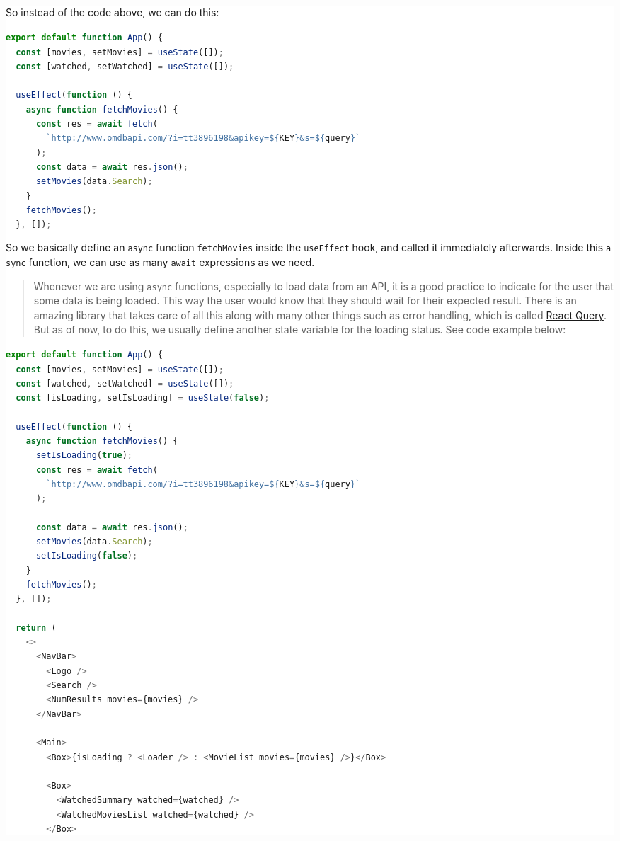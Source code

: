 
So instead of the code above, we can do this:

```js
export default function App() {
  const [movies, setMovies] = useState([]);
  const [watched, setWatched] = useState([]);

  useEffect(function () {
    async function fetchMovies() {
      const res = await fetch(
        `http://www.omdbapi.com/?i=tt3896198&apikey=${KEY}&s=${query}`
      );
      const data = await res.json();
      setMovies(data.Search);
    }
    fetchMovies();
  }, []);
```

So we basically define an `async` function `fetchMovies` inside the `useEffect` hook, and called it immediately afterwards. Inside this `async` function, we can use as many `await` expressions as we need.

> Whenever we are using `async` functions, especially to load data from an API, it is a good practice to indicate for the user that some data is being loaded. This way the user would know that they should wait for their expected result. There is an amazing library that takes care of all this along with many other things such as error handling, which is called [React Query](#react-query). But as of now, to do this, we usually define another state variable for the loading status. See code example below:

```js
export default function App() {
  const [movies, setMovies] = useState([]);
  const [watched, setWatched] = useState([]);
  const [isLoading, setIsLoading] = useState(false);

  useEffect(function () {
    async function fetchMovies() {
      setIsLoading(true);
      const res = await fetch(
        `http://www.omdbapi.com/?i=tt3896198&apikey=${KEY}&s=${query}`
      );

      const data = await res.json();
      setMovies(data.Search);
      setIsLoading(false);
    }
    fetchMovies();
  }, []);

  return (
    <>
      <NavBar>
        <Logo />
        <Search />
        <NumResults movies={movies} />
      </NavBar>

      <Main>
        <Box>{isLoading ? <Loader /> : <MovieList movies={movies} />}</Box>

        <Box>
          <WatchedSummary watched={watched} />
          <WatchedMoviesList watched={watched} />
        </Box>
```